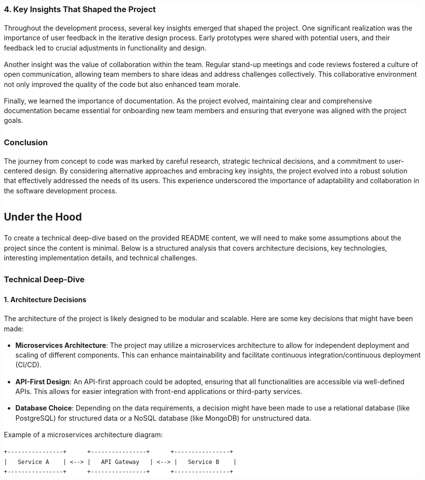 ### 4. Key Insights That Shaped the Project

Throughout the development process, several key insights emerged that shaped the project. One significant realization was the importance of user feedback in the iterative design process. Early prototypes were shared with potential users, and their feedback led to crucial adjustments in functionality and design.

Another insight was the value of collaboration within the team. Regular stand-up meetings and code reviews fostered a culture of open communication, allowing team members to share ideas and address challenges collectively. This collaborative environment not only improved the quality of the code but also enhanced team morale.

Finally, we learned the importance of documentation. As the project evolved, maintaining clear and comprehensive documentation became essential for onboarding new team members and ensuring that everyone was aligned with the project goals.

### Conclusion

The journey from concept to code was marked by careful research, strategic technical decisions, and a commitment to user-centered design. By considering alternative approaches and embracing key insights, the project evolved into a robust solution that effectively addressed the needs of its users. This experience underscored the importance of adaptability and collaboration in the software development process.

## Under the Hood

To create a technical deep-dive based on the provided README content, we will need to make some assumptions about the project since the content is minimal. Below is a structured analysis that covers architecture decisions, key technologies, interesting implementation details, and technical challenges.

### Technical Deep-Dive

#### 1. Architecture Decisions

The architecture of the project is likely designed to be modular and scalable. Here are some key decisions that might have been made:

- **Microservices Architecture**: The project may utilize a microservices architecture to allow for independent deployment and scaling of different components. This can enhance maintainability and facilitate continuous integration/continuous deployment (CI/CD).

- **API-First Design**: An API-first approach could be adopted, ensuring that all functionalities are accessible via well-defined APIs. This allows for easier integration with front-end applications or third-party services.

- **Database Choice**: Depending on the data requirements, a decision might have been made to use a relational database (like PostgreSQL) for structured data or a NoSQL database (like MongoDB) for unstructured data.

Example of a microservices architecture diagram:
```
+----------------+      +----------------+      +----------------+
|   Service A    | <--> |   API Gateway   | <--> |   Service B    |
+----------------+      +----------------+      +----------------+
```
